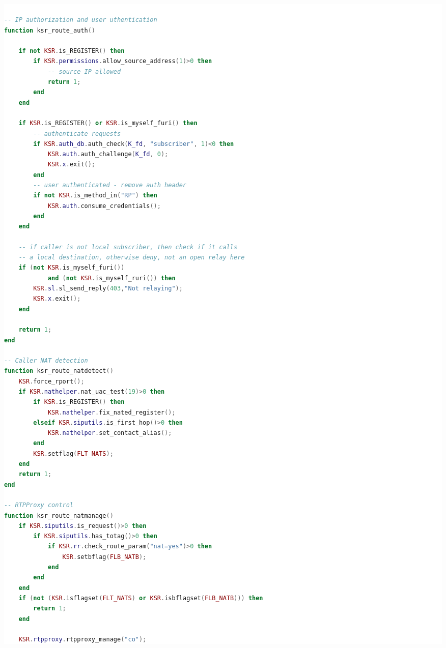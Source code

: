 ``` lua

-- IP authorization and user uthentication
function ksr_route_auth()

    if not KSR.is_REGISTER() then
        if KSR.permissions.allow_source_address(1)>0 then
            -- source IP allowed
            return 1;
        end
    end

    if KSR.is_REGISTER() or KSR.is_myself_furi() then
        -- authenticate requests
        if KSR.auth_db.auth_check(K_fd, "subscriber", 1)<0 then
            KSR.auth.auth_challenge(K_fd, 0);
            KSR.x.exit();
        end
        -- user authenticated - remove auth header
        if not KSR.is_method_in("RP") then
            KSR.auth.consume_credentials();
        end
    end

    -- if caller is not local subscriber, then check if it calls
    -- a local destination, otherwise deny, not an open relay here
    if (not KSR.is_myself_furi())
            and (not KSR.is_myself_ruri()) then
        KSR.sl.sl_send_reply(403,"Not relaying");
        KSR.x.exit();
    end

    return 1;
end

-- Caller NAT detection
function ksr_route_natdetect()
    KSR.force_rport();
    if KSR.nathelper.nat_uac_test(19)>0 then
        if KSR.is_REGISTER() then
            KSR.nathelper.fix_nated_register();
        elseif KSR.siputils.is_first_hop()>0 then
            KSR.nathelper.set_contact_alias();
        end
        KSR.setflag(FLT_NATS);
    end
    return 1;
end

-- RTPProxy control
function ksr_route_natmanage()
    if KSR.siputils.is_request()>0 then
        if KSR.siputils.has_totag()>0 then
            if KSR.rr.check_route_param("nat=yes")>0 then
                KSR.setbflag(FLB_NATB);
            end
        end
    end
    if (not (KSR.isflagset(FLT_NATS) or KSR.isbflagset(FLB_NATB))) then
        return 1;
    end

    KSR.rtpproxy.rtpproxy_manage("co");

```